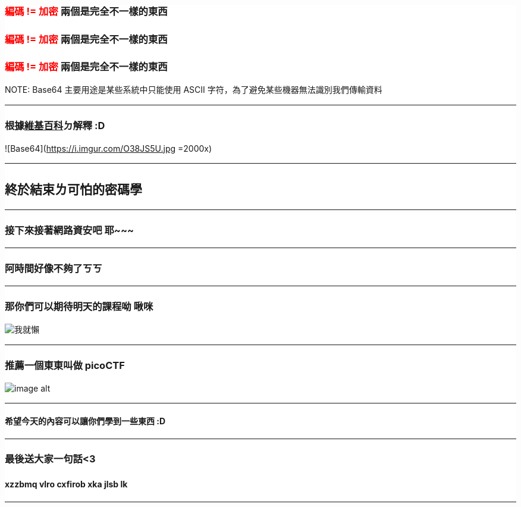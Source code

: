 ### <font style="color:red">編碼 != 加密</font> 兩個是完全不一樣的東西

### <font style="color:red">編碼 != 加密</font> 兩個是完全不一樣的東西

### <font style="color:red">編碼 != 加密</font> 兩個是完全不一樣的東西

NOTE:
Base64 主要用途是某些系統中只能使用 ASCII 字符，為了避免某些機器無法識別我們傳輸資料

---

### 根據[維基百科](https://zh.wikipedia.org/wiki/Base64)ㄉ解釋 :D

![Base64](https://i.imgur.com/O38JS5U.jpg =2000x)

---

## 終於結束ㄌ可怕的密碼學

---

### 接下來接著網路資安吧 耶~~~

---

### 阿時間好像不夠了ㄎㄎ

---

### 那你們可以期待明天的課程呦 啾咪

![我就懶](https://i.imgur.com/y67d5Jm.png)

---

### 推薦一個東東叫做 picoCTF

![image alt](https://i.imgur.com/dXhv9Lc.png)

---

#### 希望今天的內容可以讓你們學到一些東西 :D

---

### 最後送大家一句話<3

#### xzzbmq vlro cxfirob xka jlsb lk

---
